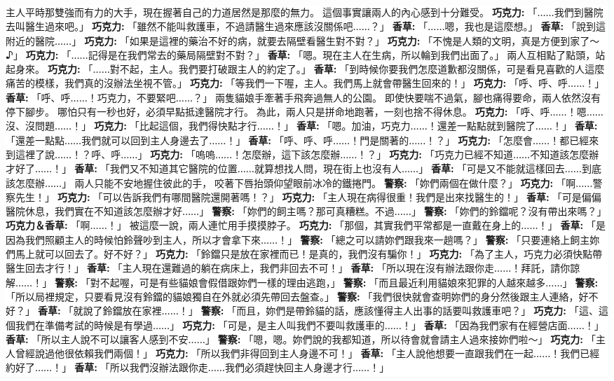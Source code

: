 主人平時那雙強而有力的大手，現在握著自己的力道居然是那麼的無力。
這個事實讓兩人的內心感到十分難受。
**巧克力:** 「……我們到醫院去叫醫生過來吧。」
**巧克力:** 「雖然不能叫救護車，不過請醫生過來應該沒關係吧……？」
**香草:** 「……嗯，我也是這麼想。」
**香草:** 「說到這附近的醫院……」
**巧克力:** 「如果是這裡的藥治不好的病，就要去隔壁看醫生對不對？」
**巧克力:** 「不愧是人類的文明，真是方便到家了～♪」
**巧克力:** 「……記得是在我們常去的藥局隔壁對不對？」
**香草:** 「嗯。現在主人在生病，所以輪到我們出面了。」
兩人互相點了點頭，站起身來。
**巧克力:** 「……對不起，主人。我們要打破跟主人的約定了。」
**香草:** 「到時候你要我們怎麼道歉都沒關係，可是看見喜歡的人這麼痛苦的模樣，我們真的沒辦法坐視不管。」
**巧克力:** 「等我們一下喔，主人。我們馬上就會帶醫生回來的！」
**巧克力:** 「呼、呼、呼……！」
**香草:** 「呼、呼……！巧克力，不要緊吧……？」
兩隻貓娘手牽著手飛奔過無人的公園。
即使快要喘不過氣，腳也痛得要命，兩人依然沒有停下腳步。
哪怕只有一秒也好，必須早點抵達醫院才行。
為此，兩人只是拼命地跑著，一刻也捨不得休息。
**巧克力:** 「呼、呼……！嗯……沒、沒問題……！」
**巧克力:** 「比起這個，我們得快點才行……！」
**香草:** 「嗯。加油，巧克力……！還差一點點就到醫院了……！」
**香草:** 「還差一點點……我們就可以回到主人身邊去了……！」
**香草:** 「呼、呼、呼……！門是關著的……！？」
**巧克力:** 「怎麼會……！都已經來到這裡了說……！？呼、呼……」
**巧克力:** 「嗚嗚……！怎麼辦，這下該怎麼辦……！？」
**巧克力:** 「巧克力已經不知道……不知道該怎麼辦才好了……！」
**香草:** 「我們又不知道其它醫院的位置……就算想找人問，現在街上也沒有人……」
**香草:** 「可是又不能就這樣回去……到底該怎麼辦……」
兩人只能不安地握住彼此的手，
咬著下唇抬頭仰望眼前冰冷的鐵捲門。
**警察:** 「妳們兩個在做什麼？」
**巧克力:** 「啊……警察先生！」
**巧克力:** 「可以告訴我們有哪間醫院還開著嗎！？」
**巧克力:** 「主人現在病得很重！我們是出來找醫生的！」
**香草:** 「可是偏偏醫院休息，我們實在不知道該怎麼辦才好……」
**警察:** 「妳們的飼主嗎？那可真糟糕。不過……」
**警察:** 「妳們的鈴鐺呢？沒有帶出來嗎？」
**巧克力＆香草:** 「啊……！」
被這麼一說，兩人連忙用手摸摸脖子。
**巧克力:** 「那個，其實我們平常都是一直戴在身上的……！」
**香草:** 「是因為我們照顧主人的時候怕鈴聲吵到主人，所以才會拿下來……！」
**警察:** 「總之可以請妳們跟我來一趟嗎？」
**警察:** 「只要連絡上飼主妳們馬上就可以回去了。好不好？」
**巧克力:** 「鈴鐺只是放在家裡而已！是真的，我們沒有騙你！」
**巧克力:** 「為了主人，巧克力必須快點帶醫生回去才行！」
**香草:** 「主人現在還難過的躺在病床上，我們非回去不可！」
**香草:** 「所以現在沒有辦法跟你走……！拜託，請你諒解……！」
**警察:** 「對不起喔，可是有些貓娘會假借跟妳們一樣的理由逃跑，」
**警察:** 「而且最近利用貓娘來犯罪的人越來越多……」
**警察:** 「所以局裡規定，只要看見沒有鈴鐺的貓娘獨自在外就必須先帶回去盤查。」
**警察:** 「我們很快就會查明妳們的身分然後跟主人連絡，好不好？」
**香草:** 「就說了鈴鐺放在家裡……！」
**警察:** 「而且，妳們是帶鈴貓的話，應該懂得主人出事的話要叫救護車吧？」
**巧克力:** 「這、這個我們在準備考試的時候是有學過……」
**巧克力:** 「可是，是主人叫我們不要叫救護車的……！」
**香草:** 「因為我們家有在經營店面……！」
**香草:** 「所以主人說不可以讓客人感到不安……」
**警察:** 「嗯，嗯。妳們說的我都知道，所以待會就會請主人過來接妳們啦～」
**巧克力:** 「主人曾經說過他很依賴我們兩個！」
**巧克力:** 「所以我們非得回到主人身邊不可！」
**香草:** 「主人說他想要一直跟我們在一起……！我們已經約好了……！」
**香草:** 「所以我們沒辦法跟你走……我們必須趕快回主人身邊才行……！」